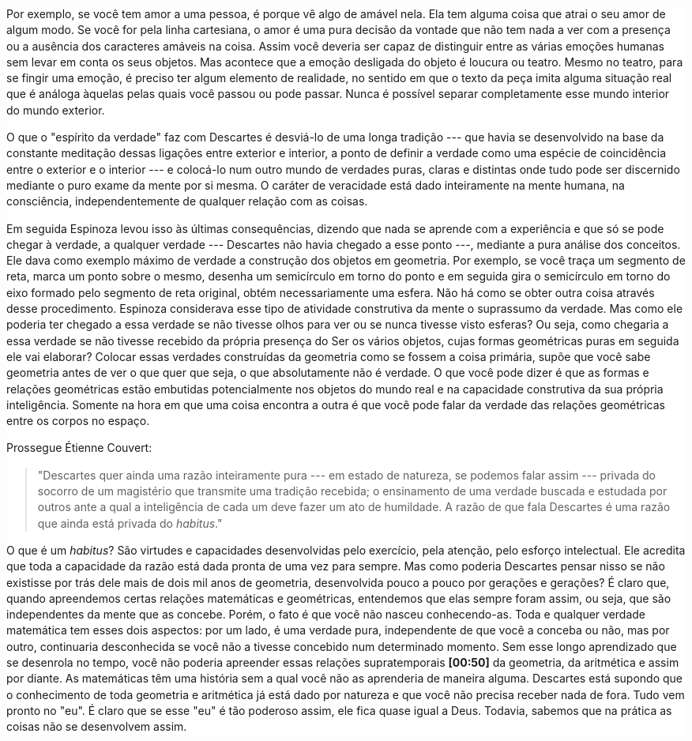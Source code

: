 Por exemplo, se você tem amor a uma pessoa, é porque vê algo de amável nela. Ela tem alguma coisa que atrai o seu amor de algum modo. Se você for pela linha cartesiana, o amor é uma pura decisão da vontade que não tem nada a ver com a presença ou a ausência dos caracteres amáveis na coisa. Assim você deveria ser capaz de distinguir entre as várias emoções humanas sem levar em conta os seus objetos. Mas acontece que a emoção desligada do objeto é loucura ou teatro. Mesmo no teatro, para se fingir uma emoção, é preciso ter algum elemento de realidade, no sentido em que o texto da peça imita alguma situação real que é análoga àquelas pelas quais você passou ou pode passar. Nunca é possível separar completamente esse mundo interior do mundo exterior.

O que o "espírito da verdade" faz com Descartes é desviá-lo de uma longa tradição --- que havia se desenvolvido na base da constante meditação dessas ligações entre exterior e interior, a ponto de definir a verdade como uma espécie de coincidência entre o exterior e o interior --- e colocá-lo num outro mundo de verdades puras, claras e distintas onde tudo pode ser discernido mediante o puro exame da mente por si mesma. O caráter de veracidade está dado inteiramente na mente humana, na consciência, independentemente de qualquer relação com as coisas.

Em seguida Espinoza levou isso às últimas consequências, dizendo que nada se aprende com a experiência e que só se pode chegar à verdade, a qualquer verdade --- Descartes não havia chegado a esse ponto ---, mediante a pura análise dos conceitos. Ele dava como exemplo máximo de verdade a construção dos objetos em geometria. Por exemplo, se você traça um segmento de reta, marca um ponto sobre o mesmo, desenha um semicírculo em torno do ponto e em seguida gira o semicírculo em torno do eixo formado pelo segmento de reta original, obtém necessariamente uma esfera. Não há como se obter outra coisa através desse procedimento. Espinoza considerava esse tipo de atividade construtiva da mente o suprassumo da verdade. Mas como ele poderia ter chegado a essa verdade se não tivesse olhos para ver ou se nunca tivesse visto esferas? Ou seja, como chegaria a essa verdade se não tivesse recebido da própria presença do Ser os vários objetos, cujas formas geométricas puras em seguida ele vai elaborar? Colocar essas verdades construídas da geometria como se fossem a coisa primária, supõe que você sabe geometria antes de ver o que quer que seja, o que absolutamente não é verdade. O que você pode dizer é que as formas e relações geométricas estão embutidas potencialmente nos objetos do mundo real e na capacidade construtiva da sua própria inteligência. Somente na hora em que uma coisa encontra a outra é que você pode falar da verdade das relações geométricas entre os corpos no espaço.

Prossegue Étienne Couvert:

> "Descartes quer ainda uma razão inteiramente pura --- em estado de natureza, se podemos falar assim --- privada do socorro de um magistério que transmite uma tradição recebida; o ensinamento de uma verdade buscada e estudada por outros ante a qual a inteligência de cada um deve fazer um ato de humildade. A razão de que fala Descartes é uma razão que ainda está privada do *habitus*."

O que é um *habitus*? São virtudes e capacidades desenvolvidas pelo exercício, pela atenção, pelo esforço intelectual. Ele acredita que toda a capacidade da razão está dada pronta de uma vez para sempre. Mas como poderia Descartes pensar nisso se não existisse por trás dele mais de dois mil anos de geometria, desenvolvida pouco a pouco por gerações e gerações? É claro que, quando apreendemos certas relações matemáticas e geométricas, entendemos que elas sempre foram assim, ou seja, que são independentes da mente que as concebe. Porém, o fato é que você não nasceu conhecendo-as. Toda e qualquer verdade matemática tem esses dois aspectos: por um lado, é uma verdade pura, independente de que você a conceba ou não, mas por outro, continuaria desconhecida se você não a tivesse concebido num determinado momento. Sem esse longo aprendizado que se desenrola no tempo, você não poderia apreender essas relações supratemporais **\[00:50\]** da geometria, da aritmética e assim por diante. As matemáticas têm uma história sem a qual você não as aprenderia de maneira alguma. Descartes está supondo que o conhecimento de toda geometria e aritmética já está dado por natureza e que você não precisa receber nada de fora. Tudo vem pronto no "eu". É claro que se esse "eu" é tão poderoso assim, ele fica quase igual a Deus. Todavia, sabemos que na prática as coisas não se desenvolvem assim.
